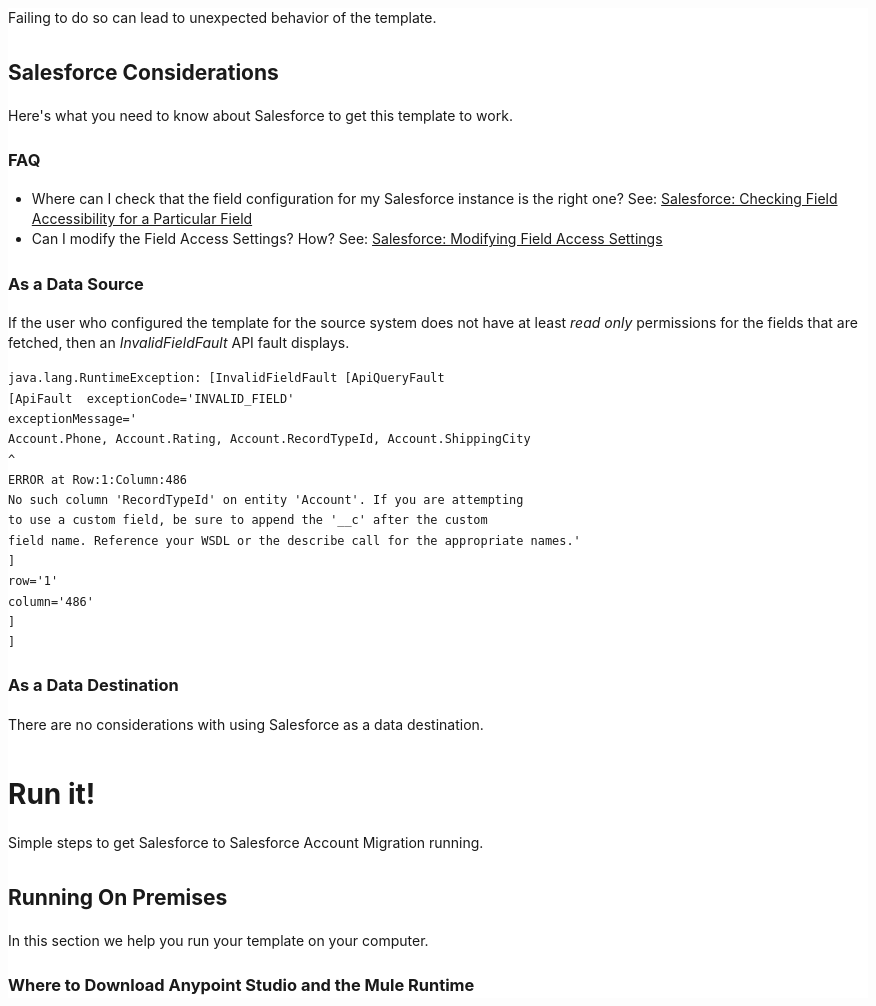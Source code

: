 Failing to do so can lead to unexpected behavior of the template.

## Salesforce Considerations

Here's what you need to know about Salesforce to get this template to work.

### FAQ

- Where can I check that the field configuration for my Salesforce instance is the right one? See: [Salesforce: Checking Field Accessibility for a Particular Field](https://help.salesforce.com/HTViewHelpDoc?id=checking_field_accessibility_for_a_particular_field.htm&language=en_US "Salesforce: Checking Field Accessibility for a Particular Field")
- Can I modify the Field Access Settings? How? See: [Salesforce: Modifying Field Access Settings](https://help.salesforce.com/HTViewHelpDoc?id=modifying_field_access_settings.htm&language=en_US "Salesforce: Modifying Field Access Settings")

### As a Data Source

If the user who configured the template for the source system does not have at least _read only_ permissions for the fields that are fetched, then an _InvalidFieldFault_ API fault displays.

```
java.lang.RuntimeException: [InvalidFieldFault [ApiQueryFault 
[ApiFault  exceptionCode='INVALID_FIELD'
exceptionMessage='
Account.Phone, Account.Rating, Account.RecordTypeId, Account.ShippingCity
^
ERROR at Row:1:Column:486
No such column 'RecordTypeId' on entity 'Account'. If you are attempting 
to use a custom field, be sure to append the '__c' after the custom 
field name. Reference your WSDL or the describe call for the appropriate names.'
]
row='1'
column='486'
]
]
```

### As a Data Destination

There are no considerations with using Salesforce as a data destination.

# Run it!

Simple steps to get Salesforce to Salesforce Account Migration running.

## Running On Premises

In this section we help you run your template on your computer.

### Where to Download Anypoint Studio and the Mule Runtime
